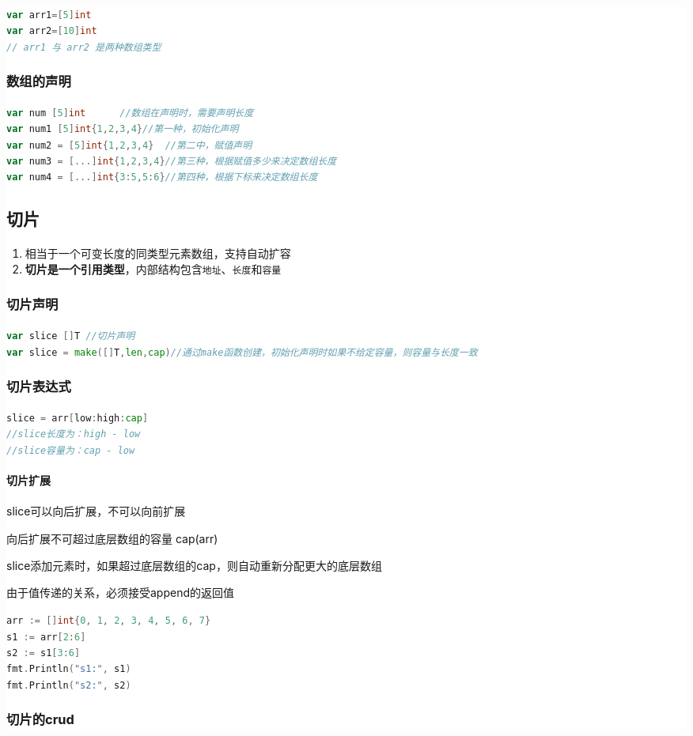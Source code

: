    ```go
   var arr1=[5]int
   var arr2=[10]int
   // arr1 与 arr2 是两种数组类型
   ```

### 数组的声明

```go
var num [5]int		//数组在声明时，需要声明长度
var num1 [5]int{1,2,3,4}//第一种，初始化声明
var num2 = [5]int{1,2,3,4}  //第二中，赋值声明
var num3 = [...]int{1,2,3,4}//第三种，根据赋值多少来决定数组长度
var num4 = [...]int{3:5,5:6}//第四种，根据下标来决定数组长度
```

##  切片 

1. 相当于一个可变长度的同类型元素数组，支持自动扩容
2. **切片是一个引用类型**，内部结构包含`地址`、`长度`和`容量`

### 切片声明

```go
var slice []T //切片声明
var slice = make([]T,len,cap)//通过make函数创建，初始化声明时如果不给定容量，则容量与长度一致
```

### 切片表达式

```go
slice = arr[low:high:cap]
//slice长度为：high - low
//slice容量为：cap - low
```

#### 切片扩展

slice可以向后扩展，不可以向前扩展

向后扩展不可超过底层数组的容量 cap(arr)

slice添加元素时，如果超过底层数组的cap，则自动重新分配更大的底层数组

由于值传递的关系，必须接受append的返回值

```go
arr := []int{0, 1, 2, 3, 4, 5, 6, 7}
s1 := arr[2:6]
s2 := s1[3:6]
fmt.Println("s1:", s1)
fmt.Println("s2:", s2)
```

### 切片的crud
